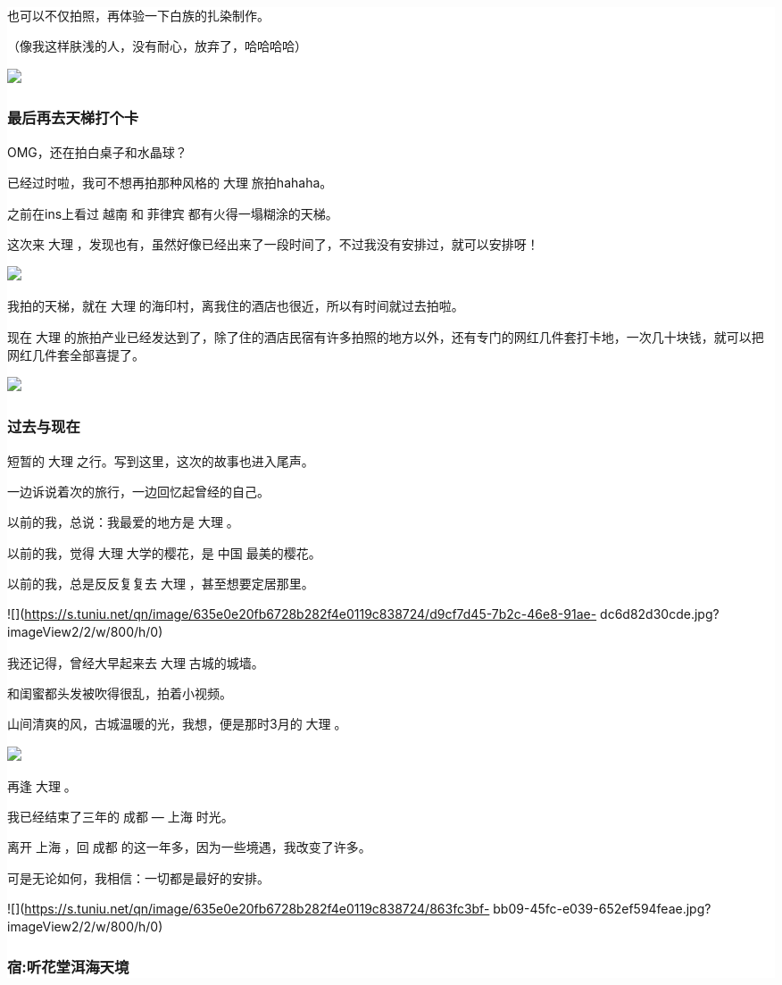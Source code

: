 也可以不仅拍照，再体验一下白族的扎染制作。

（像我这样肤浅的人，没有耐心，放弃了，哈哈哈哈）

![](https://s.tuniu.net/qn/image/635e0e20fb6728b282f4e0119c838724/37ecf85b-796f-4b93-c804-f226f85dbae5.jpg?imageView2/2/w/800/h/0)

### 最后再去天梯打个卡

OMG，还在拍白桌子和水晶球？

已经过时啦，我可不想再拍那种风格的 大理 旅拍hahaha。

之前在ins上看过 越南 和 菲律宾 都有火得一塌糊涂的天梯。

这次来 大理 ，发现也有，虽然好像已经出来了一段时间了，不过我没有安排过，就可以安排呀！

![](https://s.tuniu.net/qn/image/635e0e20fb6728b282f4e0119c838724/9b1ac400-7868-4877-dc72-ec2e6b2bae1b.jpg?imageView2/2/w/800/h/0)

我拍的天梯，就在 大理 的海印村，离我住的酒店也很近，所以有时间就过去拍啦。

现在 大理 的旅拍产业已经发达到了，除了住的酒店民宿有许多拍照的地方以外，还有专门的网红几件套打卡地，一次几十块钱，就可以把网红几件套全部喜提了。

![](https://s.tuniu.net/qn/image/635e0e20fb6728b282f4e0119c838724/e1f7b9c1-125d-48d3-94e7-41bfca6e5f94.jpg?imageView2/2/w/800/h/0)

### 过去与现在

短暂的 大理 之行。写到这里，这次的故事也进入尾声。

一边诉说着次的旅行，一边回忆起曾经的自己。

以前的我，总说：我最爱的地方是 大理 。

以前的我，觉得 大理 大学的樱花，是 中国 最美的樱花。

以前的我，总是反反复复去 大理 ，甚至想要定居那里。

![](https://s.tuniu.net/qn/image/635e0e20fb6728b282f4e0119c838724/d9cf7d45-7b2c-46e8-91ae-
dc6d82d30cde.jpg?imageView2/2/w/800/h/0)

我还记得，曾经大早起来去 大理 古城的城墙。

和闺蜜都头发被吹得很乱，拍着小视频。

山间清爽的风，古城温暖的光，我想，便是那时3月的 大理 。

![](https://s.tuniu.net/qn/image/635e0e20fb6728b282f4e0119c838724/cda066cf-3afb-49f3-d6cd-7e4dc48da0cc.jpg?imageView2/2/w/800/h/0)

再逢 大理 。

我已经结束了三年的 成都 — 上海 时光。

离开 上海 ，回 成都 的这一年多，因为一些境遇，我改变了许多。

可是无论如何，我相信：一切都是最好的安排。

![](https://s.tuniu.net/qn/image/635e0e20fb6728b282f4e0119c838724/863fc3bf-
bb09-45fc-e039-652ef594feae.jpg?imageView2/2/w/800/h/0)

### 宿:听花堂洱海天境
